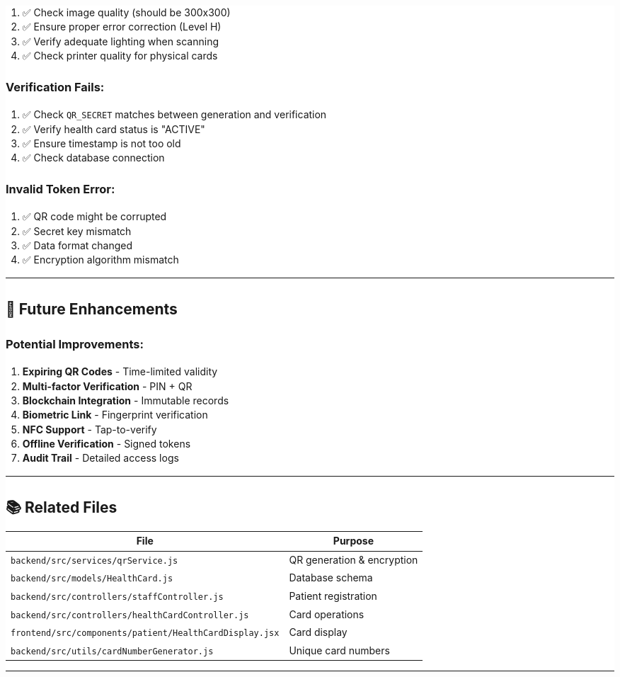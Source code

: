 1. ✅ Check image quality (should be 300x300)
2. ✅ Ensure proper error correction (Level H)
3. ✅ Verify adequate lighting when scanning
4. ✅ Check printer quality for physical cards

### **Verification Fails:**

1. ✅ Check `QR_SECRET` matches between generation and verification
2. ✅ Verify health card status is "ACTIVE"
3. ✅ Ensure timestamp is not too old
4. ✅ Check database connection

### **Invalid Token Error:**

1. ✅ QR code might be corrupted
2. ✅ Secret key mismatch
3. ✅ Data format changed
4. ✅ Encryption algorithm mismatch

---

## 🎯 Future Enhancements

### **Potential Improvements:**

1. **Expiring QR Codes** - Time-limited validity
2. **Multi-factor Verification** - PIN + QR
3. **Blockchain Integration** - Immutable records
4. **Biometric Link** - Fingerprint verification
5. **NFC Support** - Tap-to-verify
6. **Offline Verification** - Signed tokens
7. **Audit Trail** - Detailed access logs

---

## 📚 Related Files

| File | Purpose |
|------|---------|
| `backend/src/services/qrService.js` | QR generation & encryption |
| `backend/src/models/HealthCard.js` | Database schema |
| `backend/src/controllers/staffController.js` | Patient registration |
| `backend/src/controllers/healthCardController.js` | Card operations |
| `frontend/src/components/patient/HealthCardDisplay.jsx` | Card display |
| `backend/src/utils/cardNumberGenerator.js` | Unique card numbers |

---
